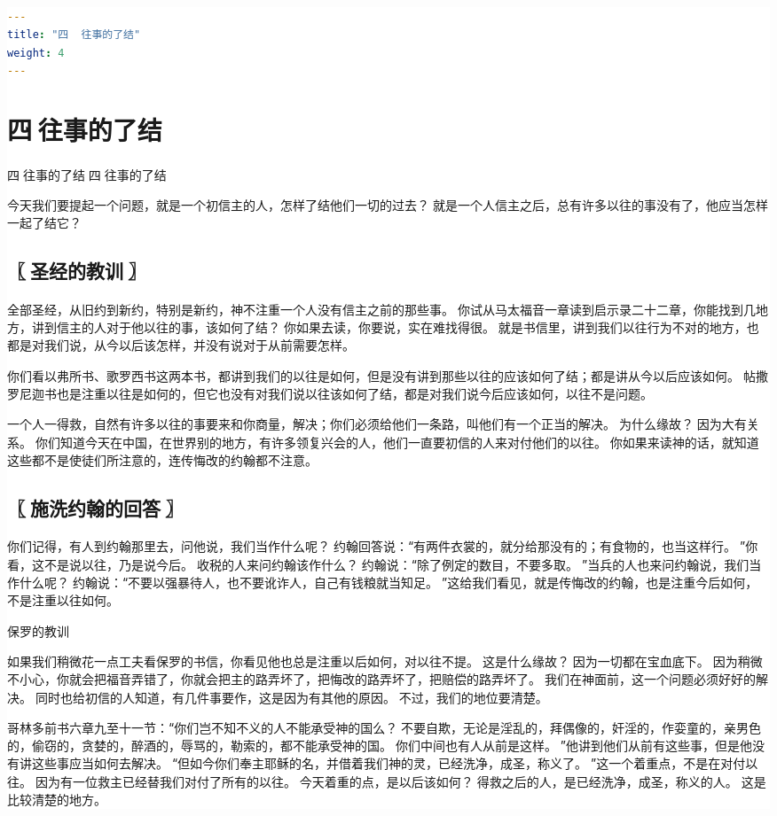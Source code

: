 ```yaml
---
title: "四  往事的了结"
weight: 4
---
```


# 四 往事的了结

四  往事的了结
四  往事的了结

今天我们要提起一个问题，就是一个初信主的人，怎样了结他们一切的过去？
就是一个人信主之后，总有许多以往的事没有了，他应当怎样一起了结它？

## 〖 圣经的教训 〗

全部圣经，从旧约到新约，特别是新约，神不注重一个人没有信主之前的那些事。
你试从马太福音一章读到启示录二十二章，你能找到几地方，讲到信主的人对于他以往的事，该如何了结？
你如果去读，你要说，实在难找得很。
就是书信里，讲到我们以往行为不对的地方，也都是对我们说，从今以后该怎样，并没有说对于从前需要怎样。

你们看以弗所书、歌罗西书这两本书，都讲到我们的以往是如何，但是没有讲到那些以往的应该如何了结；都是讲从今以后应该如何。
帖撒罗尼迦书也是注重以往是如何的，但它也没有对我们说以往该如何了结，都是对我们说今后应该如何，以往不是问题。

一个人一得救，自然有许多以往的事要来和你商量，解决；你们必须给他们一条路，叫他们有一个正当的解决。
为什么缘故？
因为大有关系。
你们知道今天在中国，在世界别的地方，有许多领复兴会的人，他们一直要初信的人来对付他们的以往。
你如果来读神的话，就知道这些都不是使徒们所注意的，连传悔改的约翰都不注意。

## 〖 施洗约翰的回答 〗

你们记得，有人到约翰那里去，问他说，我们当作什么呢？
约翰回答说：“有两件衣裳的，就分给那没有的；有食物的，也当这样行。
”你看，这不是说以往，乃是说今后。
收税的人来问约翰该作什么？
约翰说：“除了例定的数目，不要多取。
”当兵的人也来问约翰说，我们当作什么呢？
约翰说：“不要以强暴待人，也不要讹诈人，自己有钱粮就当知足。
”这给我们看见，就是传悔改的约翰，也是注重今后如何，不是注重以往如何。

保罗的教训

如果我们稍微花一点工夫看保罗的书信，你看见他也总是注重以后如何，对以往不提。
这是什么缘故？
因为一切都在宝血底下。
因为稍微不小心，你就会把福音弄错了，你就会把主的路弄坏了，把悔改的路弄坏了，把赔偿的路弄坏了。
我们在神面前，这一个问题必须好好的解决。
同时也给初信的人知道，有几件事要作，这是因为有其他的原因。
不过，我们的地位要清楚。

哥林多前书六章九至十一节：“你们岂不知不义的人不能承受神的国么？
不要自欺，无论是淫乱的，拜偶像的，奸淫的，作娈童的，亲男色的，偷窃的，贪婪的，醉酒的，辱骂的，勒索的，都不能承受神的国。
你们中间也有人从前是这样。
”他讲到他们从前有这些事，但是他没有讲这些事应当如何去解决。
“但如今你们奉主耶稣的名，并借着我们神的灵，已经洗净，成圣，称义了。
”这一个着重点，不是在对付以往。
因为有一位救主已经替我们对付了所有的以往。
今天着重的点，是以后该如何？
得救之后的人，是已经洗净，成圣，称义的人。
这是比较清楚的地方。
